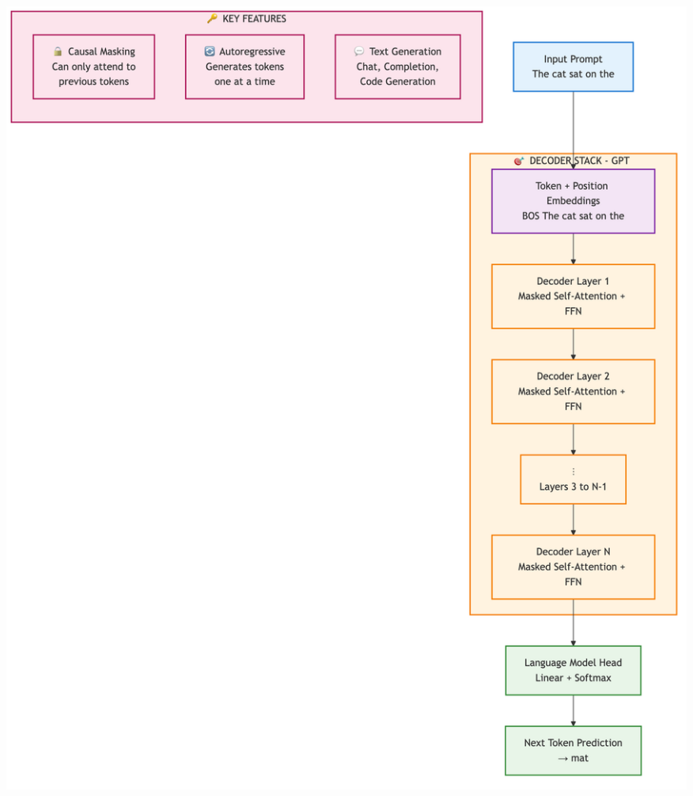 <img src="/assets/picture/2025-09-17-cs336-transformer-architecture-overview/decoder-only-transformer-lm.png" alt="Decoder-Only Transformer Architecture" width="880">
